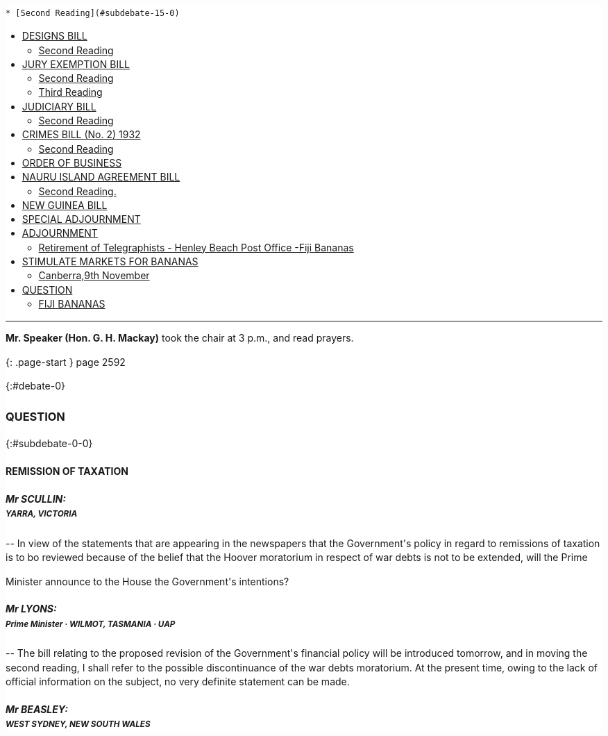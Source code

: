     * [Second Reading](#subdebate-15-0)
* [DESIGNS BILL](#debate-16)
    * [Second Reading](#subdebate-16-0)
* [JURY EXEMPTION BILL](#debate-17)
    * [Second Reading](#subdebate-17-0)
    * [Third Reading](#subdebate-17-2)
* [JUDICIARY BILL](#debate-18)
    * [Second Reading](#subdebate-18-0)
* [CRIMES BILL (No. 2) 1932](#debate-19)
    * [Second Reading](#subdebate-19-0)
* [ORDER OF BUSINESS](#debate-20)
* [NAURU ISLAND AGREEMENT BILL](#debate-21)
    * [Second Reading.](#subdebate-21-0)
* [NEW GUINEA BILL](#debate-22)
* [SPECIAL ADJOURNMENT](#debate-23)
* [ADJOURNMENT](#debate-24)
    * [Retirement of Telegraphists - Henley Beach Post Office -Fiji Bananas](#subdebate-24-0)
* [STIMULATE MARKETS FOR BANANAS](#debate-25)
    * [Canberra,9th November](#subdebate-25-0)
* [QUESTION](#debate-26)
    * [FIJI BANANAS](#subdebate-26-0)


----


 **Mr. Speaker (Hon. G. H. Mackay)** took the chair at 3 p.m., and read prayers. 

{: .page-start }
page 2592

{:#debate-0}
### QUESTION

{:#subdebate-0-0}
#### REMISSION OF TAXATION

##### Mr SCULLIN:<br><small class="text-muted">YARRA, VICTORIA</small>

-- In view of the statements that are appearing in the newspapers that the Government's policy in regard to remissions of taxation is to bo reviewed because of the belief that the Hoover moratorium in respect of war debts is not to be extended, will the Prime 

Minister announce to the House the Government's intentions? 

##### Mr LYONS:<br><small class="text-muted">Prime Minister &middot; WILMOT, TASMANIA &middot; UAP</small>

-- The bill relating to the proposed revision of the Government's financial policy will be introduced tomorrow, and in moving the second reading, I shall refer to the possible discontinuance of the war debts moratorium. At the present time, owing to the lack of official information on the subject, no very definite statement can be made. 

##### Mr BEASLEY:<br><small class="text-muted">WEST SYDNEY, NEW SOUTH WALES</small>
